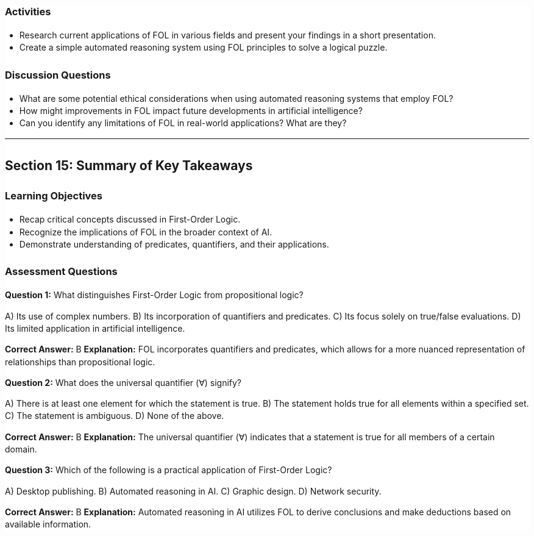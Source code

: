 ### Activities
- Research current applications of FOL in various fields and present your findings in a short presentation.
- Create a simple automated reasoning system using FOL principles to solve a logical puzzle.

### Discussion Questions
- What are some potential ethical considerations when using automated reasoning systems that employ FOL?
- How might improvements in FOL impact future developments in artificial intelligence?
- Can you identify any limitations of FOL in real-world applications? What are they?

---

## Section 15: Summary of Key Takeaways

### Learning Objectives
- Recap critical concepts discussed in First-Order Logic.
- Recognize the implications of FOL in the broader context of AI.
- Demonstrate understanding of predicates, quantifiers, and their applications.

### Assessment Questions

**Question 1:** What distinguishes First-Order Logic from propositional logic?

  A) Its use of complex numbers.
  B) Its incorporation of quantifiers and predicates.
  C) Its focus solely on true/false evaluations.
  D) Its limited application in artificial intelligence.

**Correct Answer:** B
**Explanation:** FOL incorporates quantifiers and predicates, which allows for a more nuanced representation of relationships than propositional logic.

**Question 2:** What does the universal quantifier (∀) signify?

  A) There is at least one element for which the statement is true.
  B) The statement holds true for all elements within a specified set.
  C) The statement is ambiguous.
  D) None of the above.

**Correct Answer:** B
**Explanation:** The universal quantifier (∀) indicates that a statement is true for all members of a certain domain.

**Question 3:** Which of the following is a practical application of First-Order Logic?

  A) Desktop publishing.
  B) Automated reasoning in AI.
  C) Graphic design.
  D) Network security.

**Correct Answer:** B
**Explanation:** Automated reasoning in AI utilizes FOL to derive conclusions and make deductions based on available information.

